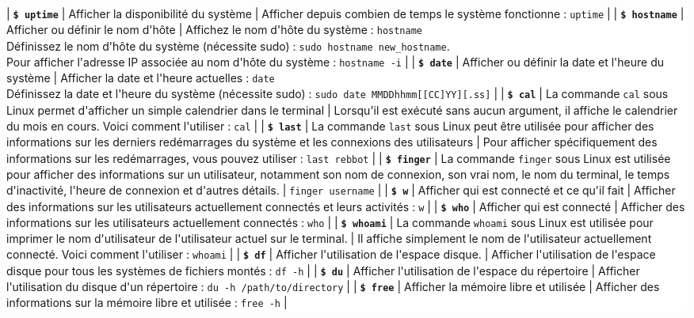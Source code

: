 | **`$ uptime`**                   | Afficher la disponibilité du système                                                                                                                                                                                               | Afficher depuis combien de temps le système fonctionne : `uptime`                                                                                                                                                            |
| **`$ hostname`**                 | Afficher ou définir le nom d'hôte                                                                                                                                                                                                  | Affichez le nom d'hôte du système : `hostname` <br/> Définissez le nom d'hôte du système (nécessite sudo) : `sudo hostname new_hostname`. <br/> Pour afficher l'adresse IP associée au nom d'hôte du système : `hostname -i` |
| **`$ date`**                     | Afficher ou définir la date et l'heure du système                                                                                                                                                                                  | Afficher la date et l'heure actuelles : `date` <br/> Définissez la date et l'heure du système (nécessite sudo) : `sudo date MMDDhhmm[[CC]YY][.ss]`                                                                           |
| **`$ cal`**                      | La commande `cal` sous Linux permet d'afficher un simple calendrier dans le terminal                                                                                                                                               | Lorsqu'il est exécuté sans aucun argument, il affiche le calendrier du mois en cours. Voici comment l'utiliser : `cal`                                                                                                       |
| **`$ last`**                     | La commande `last` sous Linux peut être utilisée pour afficher des informations sur les derniers redémarrages du système et les connexions des utilisateurs                                                                        | Pour afficher spécifiquement des informations sur les redémarrages, vous pouvez utiliser : `last rebbot`                                                                                                                     |
| **`$ finger`**                   | La commande `finger` sous Linux est utilisée pour afficher des informations sur un utilisateur, notamment son nom de connexion, son vrai nom, le nom du terminal, le temps d'inactivité, l'heure de connexion et d'autres détails. | `finger username`                                                                                                                                                                                                            |
| **`$ w`**                        | Afficher qui est connecté et ce qu'il fait                                                                                                                                                                                         | Afficher des informations sur les utilisateurs actuellement connectés et leurs activités : `w`                                                                                                                               |
| **`$ who`**                      | Afficher qui est connecté                                                                                                                                                                                                          | Afficher des informations sur les utilisateurs actuellement connectés : `who`                                                                                                                                                |
| **`$ whoami`**                   | La commande `whoami` sous Linux est utilisée pour imprimer le nom d'utilisateur de l'utilisateur actuel sur le terminal.                                                                                                           | Il affiche simplement le nom de l'utilisateur actuellement connecté. Voici comment l'utiliser : `whoami`                                                                                                                     |
| **`$ df`**                       | Afficher l'utilisation de l'espace disque.                                                                                                                                                                                         | Afficher l'utilisation de l'espace disque pour tous les systèmes de fichiers montés : `df -h`                                                                                                                                |
| **`$ du`**                       | Afficher l'utilisation de l'espace du répertoire                                                                                                                                                                                   | Afficher l'utilisation du disque d'un répertoire : `du -h /path/to/directory`                                                                                                                                                |
| **`$ free`**                     | Afficher la mémoire libre et utilisée                                                                                                                                                                                              | Afficher des informations sur la mémoire libre et utilisée : `free -h`                                                                                                                                                       |